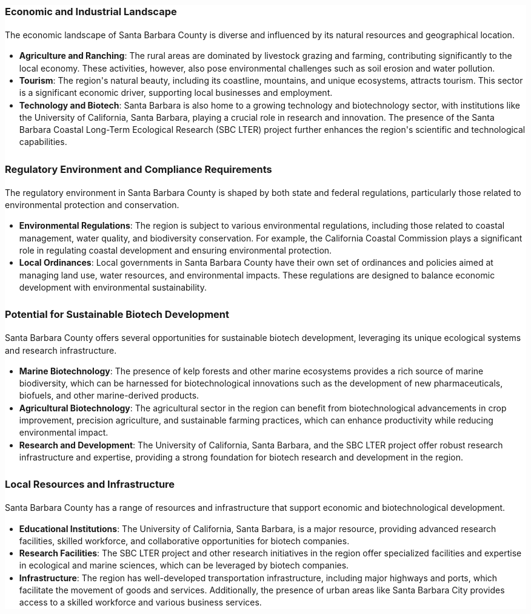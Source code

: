 ### Economic and Industrial Landscape

The economic landscape of Santa Barbara County is diverse and influenced by its natural resources and geographical location.

- **Agriculture and Ranching**: The rural areas are dominated by livestock grazing and farming, contributing significantly to the local economy. These activities, however, also pose environmental challenges such as soil erosion and water pollution.
- **Tourism**: The region's natural beauty, including its coastline, mountains, and unique ecosystems, attracts tourism. This sector is a significant economic driver, supporting local businesses and employment.
- **Technology and Biotech**: Santa Barbara is also home to a growing technology and biotechnology sector, with institutions like the University of California, Santa Barbara, playing a crucial role in research and innovation. The presence of the Santa Barbara Coastal Long-Term Ecological Research (SBC LTER) project further enhances the region's scientific and technological capabilities.

### Regulatory Environment and Compliance Requirements

The regulatory environment in Santa Barbara County is shaped by both state and federal regulations, particularly those related to environmental protection and conservation.

- **Environmental Regulations**: The region is subject to various environmental regulations, including those related to coastal management, water quality, and biodiversity conservation. For example, the California Coastal Commission plays a significant role in regulating coastal development and ensuring environmental protection.
- **Local Ordinances**: Local governments in Santa Barbara County have their own set of ordinances and policies aimed at managing land use, water resources, and environmental impacts. These regulations are designed to balance economic development with environmental sustainability.

### Potential for Sustainable Biotech Development

Santa Barbara County offers several opportunities for sustainable biotech development, leveraging its unique ecological systems and research infrastructure.

- **Marine Biotechnology**: The presence of kelp forests and other marine ecosystems provides a rich source of marine biodiversity, which can be harnessed for biotechnological innovations such as the development of new pharmaceuticals, biofuels, and other marine-derived products.
- **Agricultural Biotechnology**: The agricultural sector in the region can benefit from biotechnological advancements in crop improvement, precision agriculture, and sustainable farming practices, which can enhance productivity while reducing environmental impact.
- **Research and Development**: The University of California, Santa Barbara, and the SBC LTER project offer robust research infrastructure and expertise, providing a strong foundation for biotech research and development in the region.

### Local Resources and Infrastructure

Santa Barbara County has a range of resources and infrastructure that support economic and biotechnological development.

- **Educational Institutions**: The University of California, Santa Barbara, is a major resource, providing advanced research facilities, skilled workforce, and collaborative opportunities for biotech companies.
- **Research Facilities**: The SBC LTER project and other research initiatives in the region offer specialized facilities and expertise in ecological and marine sciences, which can be leveraged by biotech companies.
- **Infrastructure**: The region has well-developed transportation infrastructure, including major highways and ports, which facilitate the movement of goods and services. Additionally, the presence of urban areas like Santa Barbara City provides access to a skilled workforce and various business services.

